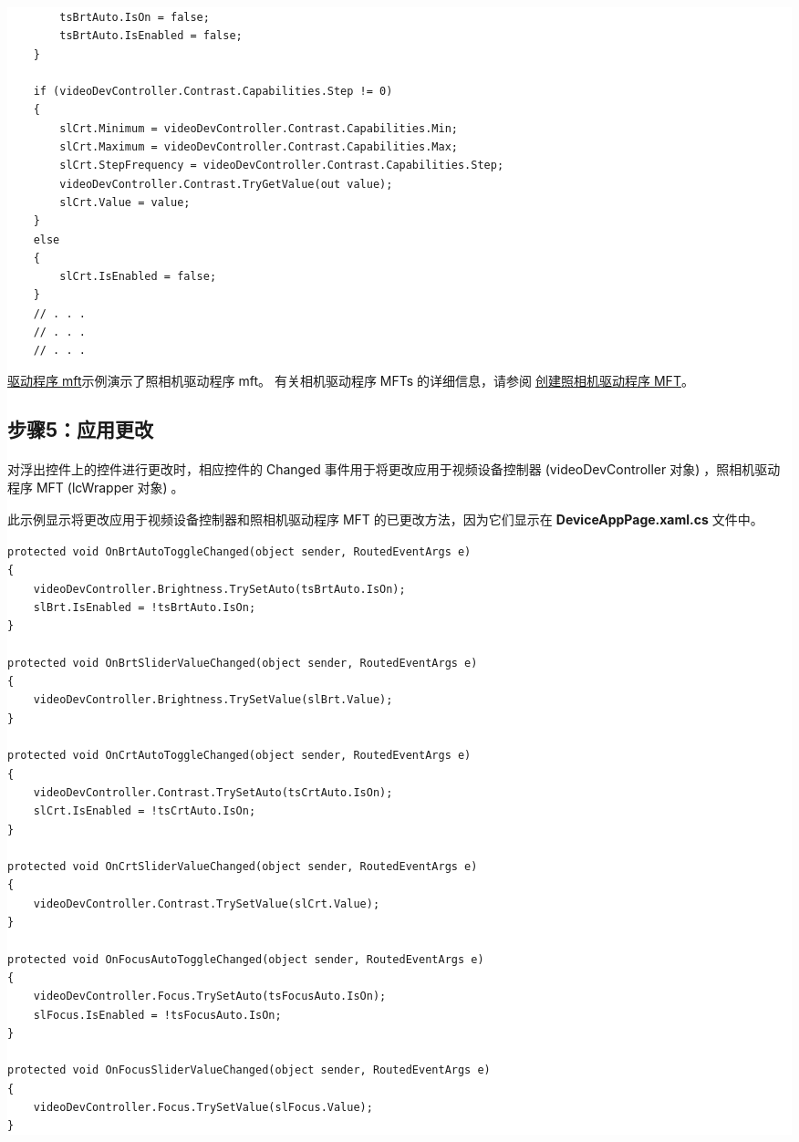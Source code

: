 ```CSharp
        tsBrtAuto.IsOn = false;
        tsBrtAuto.IsEnabled = false;
    }

    if (videoDevController.Contrast.Capabilities.Step != 0)
    {
        slCrt.Minimum = videoDevController.Contrast.Capabilities.Min;
        slCrt.Maximum = videoDevController.Contrast.Capabilities.Max;
        slCrt.StepFrequency = videoDevController.Contrast.Capabilities.Step;
        videoDevController.Contrast.TryGetValue(out value);
        slCrt.Value = value;
    }
    else
    {
        slCrt.IsEnabled = false;
    }
    // . . .
    // . . .
    // . . .
```

[驱动程序 mft](/samples/browse/)示例演示了照相机驱动程序 mft。 有关相机驱动程序 MFTs 的详细信息，请参阅 [创建照相机驱动程序 MFT](creating-a-camera-driver-mft.md)。

## <a name="step-5-apply-changes"></a>步骤5：应用更改

对浮出控件上的控件进行更改时，相应控件的 Changed 事件用于将更改应用于视频设备控制器 (videoDevController 对象) ，照相机驱动程序 MFT (lcWrapper 对象) 。

此示例显示将更改应用于视频设备控制器和照相机驱动程序 MFT 的已更改方法，因为它们显示在 **DeviceAppPage.xaml.cs** 文件中。

```CSharp
protected void OnBrtAutoToggleChanged(object sender, RoutedEventArgs e)
{
    videoDevController.Brightness.TrySetAuto(tsBrtAuto.IsOn);
    slBrt.IsEnabled = !tsBrtAuto.IsOn;
}

protected void OnBrtSliderValueChanged(object sender, RoutedEventArgs e)
{
    videoDevController.Brightness.TrySetValue(slBrt.Value);
}

protected void OnCrtAutoToggleChanged(object sender, RoutedEventArgs e)
{
    videoDevController.Contrast.TrySetAuto(tsCrtAuto.IsOn);
    slCrt.IsEnabled = !tsCrtAuto.IsOn;
}

protected void OnCrtSliderValueChanged(object sender, RoutedEventArgs e)
{
    videoDevController.Contrast.TrySetValue(slCrt.Value);
}

protected void OnFocusAutoToggleChanged(object sender, RoutedEventArgs e)
{
    videoDevController.Focus.TrySetAuto(tsFocusAuto.IsOn);
    slFocus.IsEnabled = !tsFocusAuto.IsOn;
}

protected void OnFocusSliderValueChanged(object sender, RoutedEventArgs e)
{
    videoDevController.Focus.TrySetValue(slFocus.Value);
}
```
